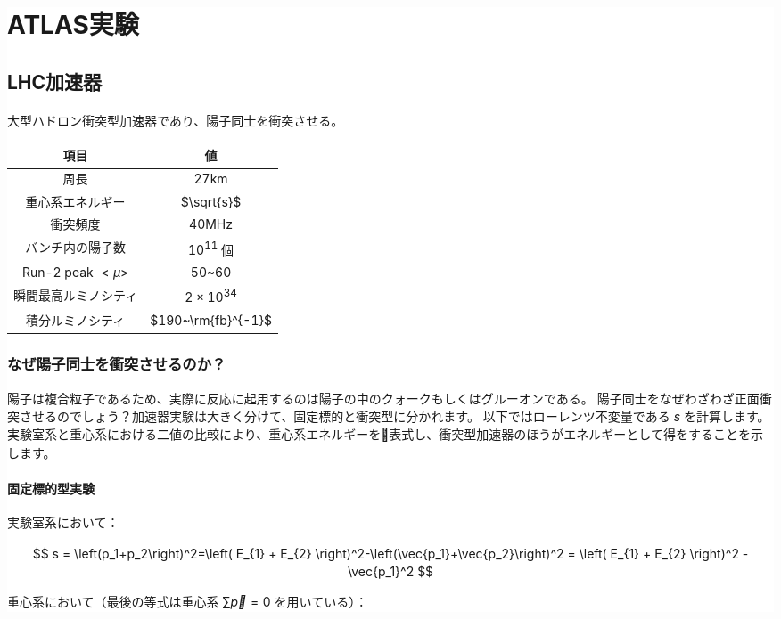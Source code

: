 <script type="text/x-mathjax-config">
  MathJax.Hub.Config({
    tex2jax: {
      inlineMath: [['$','$'], ['\\(','\\)']],
      processEscapes: true
    },
    CommonHTML: { matchFontHeight: false },
    displayAlign: "left",
    displayIndent: "2em",
    TeX: {
      equationNumbers: { autoNumber: "AMS" },
    }
  });
</script>
<script async src="https://cdnjs.cloudflare.com/ajax/libs/mathjax/2.7.6/MathJax.js?config=TeX-AMS_CHTML"></script>

# ATLAS実験

## LHC加速器
大型ハドロン衝突型加速器であり、陽子同士を衝突させる。

|項目|値|
|:--:|:--:|
|周長|27km|
|重心系エネルギー|$\sqrt{s}$|
|衝突頻度|40MHz|
|バンチ内の陽子数|$10^{11}$ 個|
|Run-2 peak $<\mu>$|50~60|
|瞬間最高ルミノシティ|$2\times10^{34}$|
|積分ルミノシティ|$190~\rm{fb}^{-1}$|

### なぜ陽子同士を衝突させるのか？
陽子は複合粒子であるため、実際に反応に起用するのは陽子の中のクォークもしくはグルーオンである。
陽子同士をなぜわざわざ正面衝突させるのでしょう？加速器実験は大きく分けて、固定標的と衝突型に分かれます。
以下ではローレンツ不変量である $s$ を計算します。実験室系と重心系における二値の比較により、重心系エネルギーを表式し、衝突型加速器のほうがエネルギーとして得をすることを示します。

#### 固定標的型実験
実験室系において：

$$
s = \left(p_1+p_2\right)^2=\left( E_{1} + E_{2} \right)^2-\left(\vec{p_1}+\vec{p_2}\right)^2 = \left( E_{1} + E_{2} \right)^2 - \vec{p_1}^2
$$

重心系において（最後の等式は重心系 $\sum \vec{p}=0$ を用いている）：
